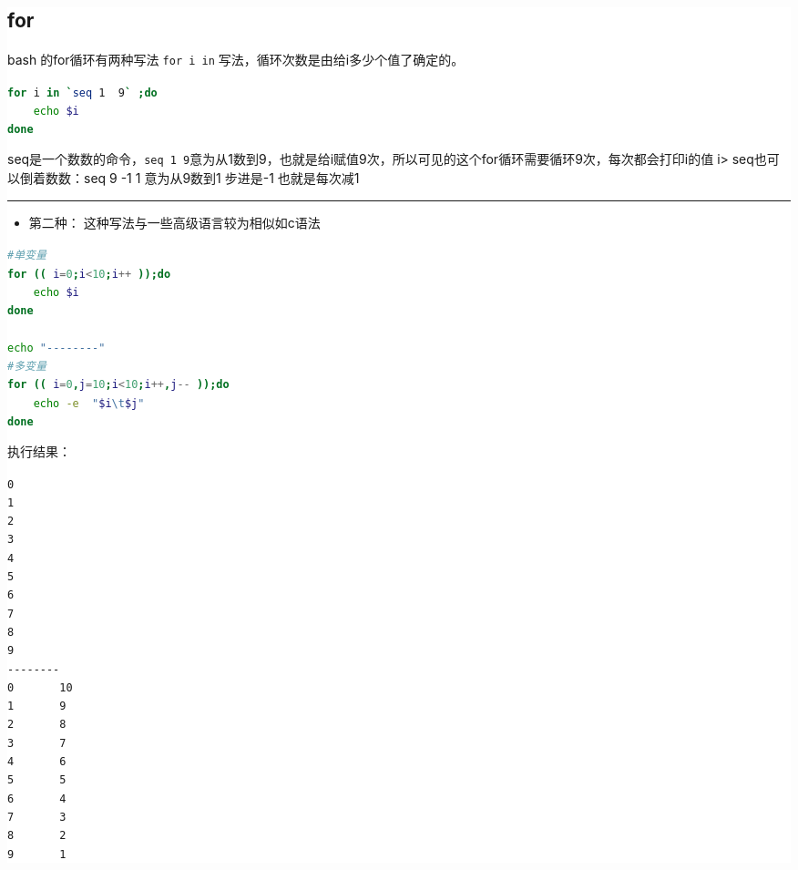
## for

bash 的for循环有两种写法
`for i in` 写法，循环次数是由给i多少个值了确定的。

```bash
for i in `seq 1  9` ;do
    echo $i
done
```

seq是一个数数的命令，`seq 1 9`意为从1数到9，也就是给i赋值9次，所以可见的这个for循环需要循环9次，每次都会打印i的值
i> seq也可以倒着数数：seq 9 -1 1 意为从9数到1 步进是-1 也就是每次减1

---

- 第二种：
  这种写法与一些高级语言较为相似如c语法

```bash
#单变量
for (( i=0;i<10;i++ ));do
    echo $i
done

echo "--------"
#多变量
for (( i=0,j=10;i<10;i++,j-- ));do
    echo -e  "$i\t$j"
done
```

执行结果：

```
0
1
2
3
4
5
6
7
8
9
--------
0       10
1       9
2       8
3       7
4       6
5       5
6       4
7       3
8       2
9       1
```
